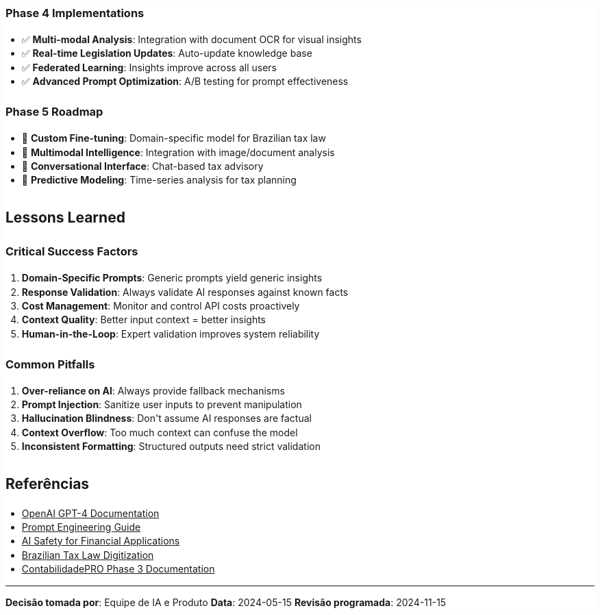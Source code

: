 ### **Phase 4 Implementations**
- ✅ **Multi-modal Analysis**: Integration with document OCR for visual insights
- ✅ **Real-time Legislation Updates**: Auto-update knowledge base
- ✅ **Federated Learning**: Insights improve across all users
- ✅ **Advanced Prompt Optimization**: A/B testing for prompt effectiveness

### **Phase 5 Roadmap**
- 🔄 **Custom Fine-tuning**: Domain-specific model for Brazilian tax law
- 🔄 **Multimodal Intelligence**: Integration with image/document analysis
- 🔄 **Conversational Interface**: Chat-based tax advisory
- 🔄 **Predictive Modeling**: Time-series analysis for tax planning

## Lessons Learned

### **Critical Success Factors**
1. **Domain-Specific Prompts**: Generic prompts yield generic insights
2. **Response Validation**: Always validate AI responses against known facts
3. **Cost Management**: Monitor and control API costs proactively
4. **Context Quality**: Better input context = better insights
5. **Human-in-the-Loop**: Expert validation improves system reliability

### **Common Pitfalls**
1. **Over-reliance on AI**: Always provide fallback mechanisms
2. **Prompt Injection**: Sanitize user inputs to prevent manipulation
3. **Hallucination Blindness**: Don't assume AI responses are factual
4. **Context Overflow**: Too much context can confuse the model
5. **Inconsistent Formatting**: Structured outputs need strict validation

## Referências

- [OpenAI GPT-4 Documentation](https://platform.openai.com/docs/models/gpt-4)
- [Prompt Engineering Guide](https://www.promptingguide.ai/)
- [AI Safety for Financial Applications](https://arxiv.org/abs/2401.15406)
- [Brazilian Tax Law Digitization](https://receita.economia.gov.br/)
- [ContabilidadePRO Phase 3 Documentation](../AI-CONTEXT-SERVICE-FASE3.md)

---

**Decisão tomada por**: Equipe de IA e Produto
**Data**: 2024-05-15
**Revisão programada**: 2024-11-15